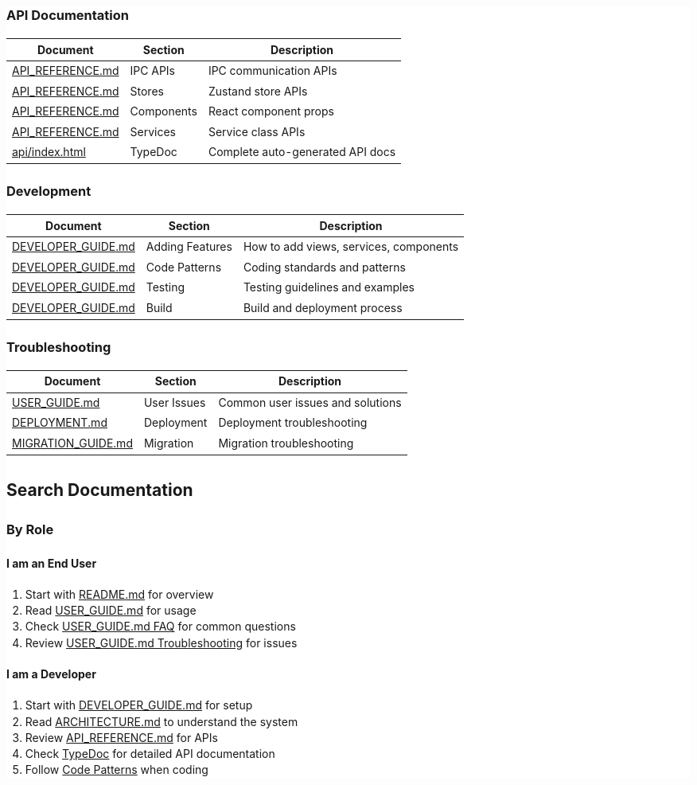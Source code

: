### API Documentation

| Document | Section | Description |
|----------|---------|-------------|
| [API_REFERENCE.md](API_REFERENCE.md#ipc-api-reference) | IPC APIs | IPC communication APIs |
| [API_REFERENCE.md](API_REFERENCE.md#store-apis) | Stores | Zustand store APIs |
| [API_REFERENCE.md](API_REFERENCE.md#component-props) | Components | React component props |
| [API_REFERENCE.md](API_REFERENCE.md#service-apis) | Services | Service class APIs |
| [api/index.html](api/index.html) | TypeDoc | Complete auto-generated API docs |

### Development

| Document | Section | Description |
|----------|---------|-------------|
| [DEVELOPER_GUIDE.md](DEVELOPER_GUIDE.md#adding-new-features) | Adding Features | How to add views, services, components |
| [DEVELOPER_GUIDE.md](DEVELOPER_GUIDE.md#code-patterns) | Code Patterns | Coding standards and patterns |
| [DEVELOPER_GUIDE.md](DEVELOPER_GUIDE.md#testing-guidelines) | Testing | Testing guidelines and examples |
| [DEVELOPER_GUIDE.md](DEVELOPER_GUIDE.md#build--deployment) | Build | Build and deployment process |

### Troubleshooting

| Document | Section | Description |
|----------|---------|-------------|
| [USER_GUIDE.md](USER_GUIDE.md#troubleshooting) | User Issues | Common user issues and solutions |
| [DEPLOYMENT.md](DEPLOYMENT.md#troubleshooting) | Deployment | Deployment troubleshooting |
| [MIGRATION_GUIDE.md](MIGRATION_GUIDE.md#common-migration-issues) | Migration | Migration troubleshooting |

## Search Documentation

### By Role

#### I am an End User

1. Start with [README.md](README.md) for overview
2. Read [USER_GUIDE.md](USER_GUIDE.md) for usage
3. Check [USER_GUIDE.md FAQ](USER_GUIDE.md#faq) for common questions
4. Review [USER_GUIDE.md Troubleshooting](USER_GUIDE.md#troubleshooting) for issues

#### I am a Developer

1. Start with [DEVELOPER_GUIDE.md](DEVELOPER_GUIDE.md) for setup
2. Read [ARCHITECTURE.md](ARCHITECTURE.md) to understand the system
3. Review [API_REFERENCE.md](API_REFERENCE.md) for APIs
4. Check [TypeDoc](api/index.html) for detailed API documentation
5. Follow [Code Patterns](DEVELOPER_GUIDE.md#code-patterns) when coding
